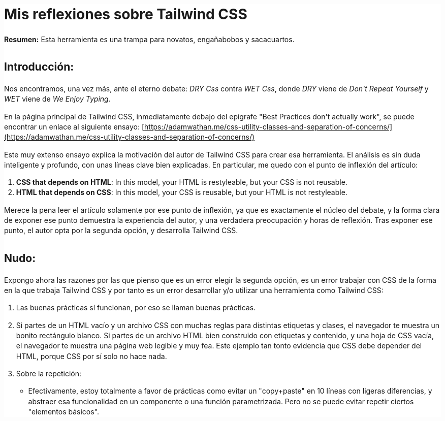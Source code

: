 # Mis reflexiones sobre Tailwind CSS

**Resumen:** Esta herramienta es una trampa para novatos, engañabobos y sacacuartos.

## Introducción:

Nos encontramos, una vez más, ante el eterno debate: *DRY Css* contra *WET Css*, donde 
*DRY* viene de *Don't Repeat Yourself* y *WET* viene de *We Enjoy Typing*. 

En la página principal de
Tailwind CSS, inmediatamente debajo del epígrafe "Best Practices don't actually work", se puede encontrar 
un enlace al siguiente ensayo: [https://adamwathan.me/css-utility-classes-and-separation-of-concerns/](https://adamwathan.me/css-utility-classes-and-separation-of-concerns/)

Este muy extenso ensayo explica la motivación del autor de Tailwind CSS para crear esa herramienta. El análisis es sin duda 
inteligente y profundo, con unas líneas clave bien explicadas. En particular, me quedo con el punto de inflexión del artículo:

   1. **CSS that depends on HTML**: In this model, your HTML is restyleable, but your CSS is not reusable.
   2. **HTML that depends on CSS**: In this model, your CSS is reusable, but your HTML is not restyleable.

Merece la pena leer el artículo solamente por ese punto de inflexión, ya que es exactamente el núcleo del debate, y 
la forma clara de exponer ese punto demuestra la experiencia del autor, y una verdadera preocupación y horas de reflexión.
Tras exponer ese punto, el autor opta por la segunda opción, y desarrolla Tailwind CSS.

## Nudo:

Expongo ahora las razones por las que pienso que es un error elegir la segunda opción, es un error trabajar con CSS
de la forma en la que trabaja Tailwind CSS y por tanto es un error desarrollar y/o utilizar una herramienta como Tailwind CSS:

   1. Las buenas prácticas sí funcionan, por eso se llaman buenas prácticas.

   2. Si partes de un HTML vacío y un archivo CSS con muchas reglas para distintas etiquetas y clases, el navegador te muestra un bonito rectángulo blanco. Si partes de un archivo HTML bien construido con etiquetas y contenido, y una hoja de CSS vacía, el navegador te muestra una página web legible y muy fea. 
   Este ejemplo tan tonto evidencia que CSS debe depender del HTML, porque CSS por sí solo no hace nada.

   3. Sobre la repetición:

      - Efectivamente, estoy totalmente a favor de prácticas como evitar un "copy+paste" en 10 líneas con ligeras diferencias, y abstraer 
      esa funcionalidad en un componente o una función parametrizada. Pero no se puede evitar repetir ciertos "elementos básicos". 
